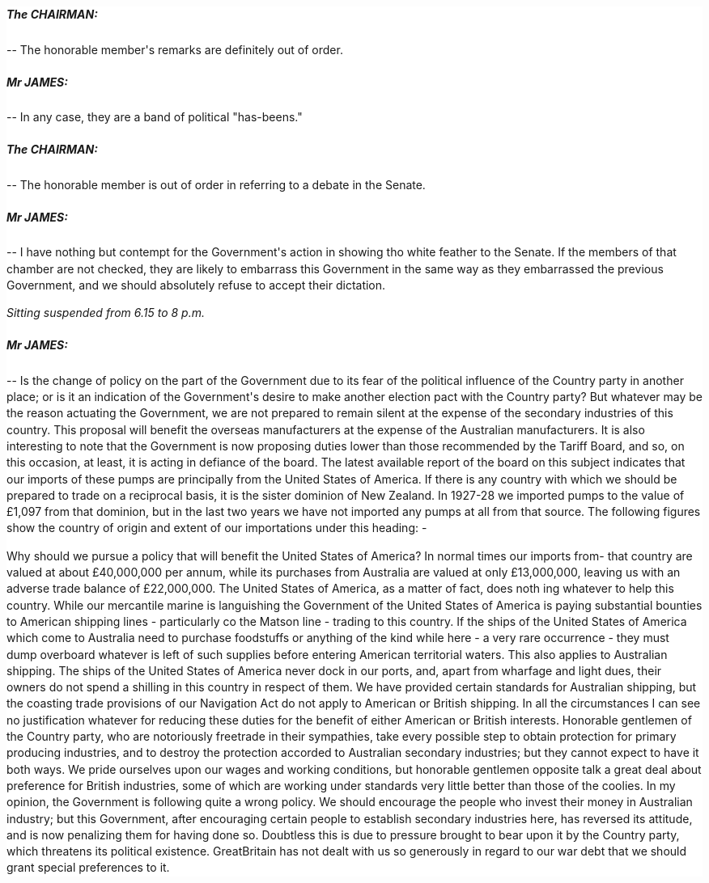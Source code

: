##### The CHAIRMAN:

-- The honorable member's remarks are definitely out of order. 

##### Mr JAMES:

-- In any case, they are a band of political "has-beens." 

##### The CHAIRMAN:

-- The honorable member is out of order in referring to a debate in the Senate. 

##### Mr JAMES:

-- I have nothing but contempt for the Government's action in showing tho white feather to the Senate. If the members of that chamber are not checked, they are likely to embarrass this Government in the same way as they embarrassed the previous Government, and we should absolutely refuse to accept their dictation. 


 *Sitting suspended from 6.15 to 8 p.m.* 


##### Mr JAMES:

-- Is the change of policy on the part of the Government due to its fear of the political influence of the Country party in another place; or is it an indication of the Government's desire to make another election pact with the Country party? But whatever may be the reason actuating the Government, we are not prepared to remain silent at the expense of the secondary industries of this country. This proposal will benefit the overseas manufacturers at the expense of the Australian manufacturers. It is also interesting to note that the Government is now proposing duties lower than those recommended by the Tariff Board, and so, on this occasion, at least, it is acting in defiance of the board. The latest available report of the board on this subject indicates that our imports of these pumps are principally from the United States of America. If there is any country with which we should be prepared to trade on a reciprocal basis, it is the sister dominion of New Zealand. In 1927-28 we imported pumps to the value of £1,097 from that dominion, but in the last two years we have not imported any pumps at all from that source. The following figures show the country of origin and extent of our importations under this heading: - 

Why should we pursue a policy that will benefit the United States of America? In normal times our imports from- that country are valued at about £40,000,000 per annum, while its purchases from Australia are valued at only £13,000,000, leaving us with an adverse trade balance of £22,000,000. The United States  of  America, as a matter of fact, does  noth  ing whatever to help this country. While our mercantile marine is languishing the Government of the United States of America is paying substantial bounties to American shipping lines - particularly co the Matson line - trading to this country. If the ships of the United States of America which come to Australia need to purchase foodstuffs or anything of the kind while here - a very rare occurrence - they must dump overboard whatever is left of such supplies before entering American territorial waters. This also applies to Australian shipping. The ships of the United States of America never dock in our ports, and, apart from wharfage and light dues, their owners do not spend a shilling in this country in respect of them. We have provided certain standards for Australian shipping, but the coasting trade provisions of our Navigation Act do not apply to American or British shipping. In all the circumstances I can see no justification whatever for reducing these duties for the benefit of either American or British interests. Honorable gentlemen of the Country party, who are notoriously freetrade in their sympathies, take every possible step to obtain protection for primary producing industries, and to destroy the protection accorded to Australian secondary industries; but they cannot expect to have it both ways. We pride ourselves upon our wages and working conditions, but honorable gentlemen opposite talk a great deal about preference for British industries, some of which are working under standards very little better than those of the coolies. In my opinion, the Government is following quite a wrong policy. We should encourage the people who invest their money in Australian industry; but this Government, after encouraging certain people to establish secondary industries here, has reversed its attitude, and is now penalizing them for having done so. Doubtless this is due to pressure brought to bear upon it by the Country party, which threatens its political existence. GreatBritain has not dealt with us so generously in regard to our war debt that we should grant special preferences to it. 
